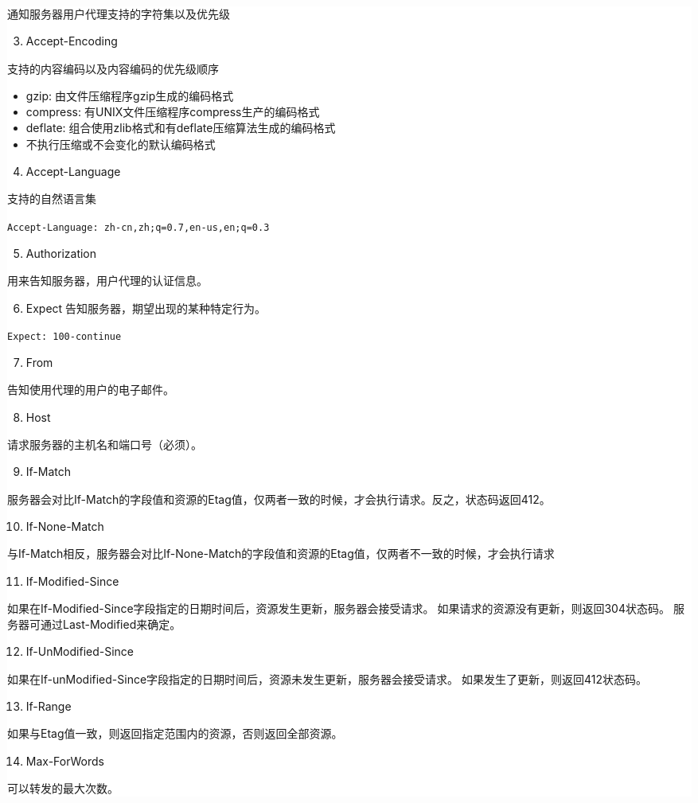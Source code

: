 通知服务器用户代理支持的字符集以及优先级

3. Accept-Encoding

支持的内容编码以及内容编码的优先级顺序

+ gzip: 由文件压缩程序gzip生成的编码格式
+ compress: 有UNIX文件压缩程序compress生产的编码格式
+ deflate: 组合使用zlib格式和有deflate压缩算法生成的编码格式
+ 不执行压缩或不会变化的默认编码格式

4. Accept-Language

支持的自然语言集
```
Accept-Language: zh-cn,zh;q=0.7,en-us,en;q=0.3
```

5. Authorization

用来告知服务器，用户代理的认证信息。

6. Expect
告知服务器，期望出现的某种特定行为。

```
Expect: 100-continue
```

7. From

告知使用代理的用户的电子邮件。

8. Host

请求服务器的主机名和端口号（必须）。

9. If-Match

服务器会对比If-Match的字段值和资源的Etag值，仅两者一致的时候，才会执行请求。反之，状态码返回412。

10. If-None-Match

与If-Match相反，服务器会对比If-None-Match的字段值和资源的Etag值，仅两者不一致的时候，才会执行请求

11. If-Modified-Since

如果在If-Modified-Since字段指定的日期时间后，资源发生更新，服务器会接受请求。
如果请求的资源没有更新，则返回304状态码。
服务器可通过Last-Modified来确定。

12. If-UnModified-Since

如果在If-unModified-Since字段指定的日期时间后，资源未发生更新，服务器会接受请求。
如果发生了更新，则返回412状态码。

13. If-Range

如果与Etag值一致，则返回指定范围内的资源，否则返回全部资源。

14. Max-ForWords

可以转发的最大次数。
